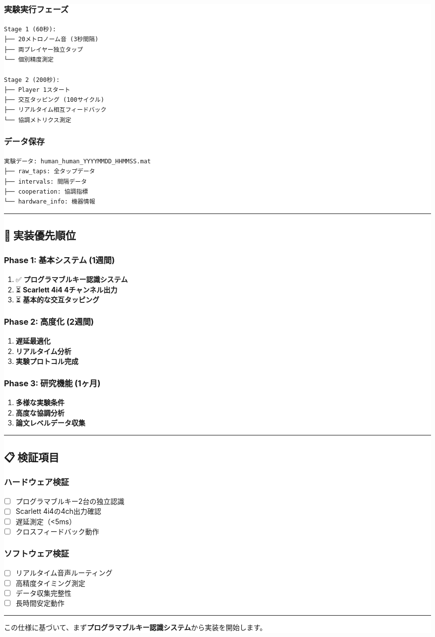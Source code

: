 ### **実験実行フェーズ**
```
Stage 1 (60秒):
├── 20メトロノーム音 (3秒間隔)
├── 両プレイヤー独立タップ
└── 個別精度測定

Stage 2 (200秒):
├── Player 1スタート
├── 交互タッピング (100サイクル)
├── リアルタイム相互フィードバック
└── 協調メトリクス測定
```

### **データ保存**
```
実験データ: human_human_YYYYMMDD_HHMMSS.mat
├── raw_taps: 全タップデータ
├── intervals: 間隔データ
├── cooperation: 協調指標
└── hardware_info: 機器情報
```

---

## 🚀 **実装優先順位**

### **Phase 1: 基本システム (1週間)**
1. ✅ **プログラマブルキー認識システム**
2. ⏳ **Scarlett 4i4 4チャンネル出力**
3. ⏳ **基本的な交互タッピング**

### **Phase 2: 高度化 (2週間)**
1. **遅延最適化**
2. **リアルタイム分析**
3. **実験プロトコル完成**

### **Phase 3: 研究機能 (1ヶ月)**
1. **多様な実験条件**
2. **高度な協調分析**
3. **論文レベルデータ収集**

---

## 📋 **検証項目**

### **ハードウェア検証**
- [ ] プログラマブルキー2台の独立認識
- [ ] Scarlett 4i4の4ch出力確認
- [ ] 遅延測定（<5ms）
- [ ] クロスフィードバック動作

### **ソフトウェア検証**
- [ ] リアルタイム音声ルーティング
- [ ] 高精度タイミング測定
- [ ] データ収集完整性
- [ ] 長時間安定動作

---

この仕様に基づいて、まず**プログラマブルキー認識システム**から実装を開始します。